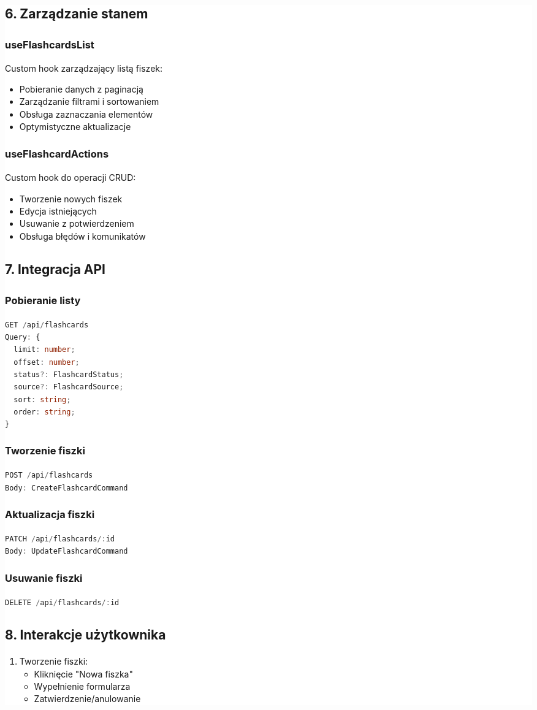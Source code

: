 ## 6. Zarządzanie stanem

### useFlashcardsList
Custom hook zarządzający listą fiszek:
- Pobieranie danych z paginacją
- Zarządzanie filtrami i sortowaniem
- Obsługa zaznaczania elementów
- Optymistyczne aktualizacje

### useFlashcardActions
Custom hook do operacji CRUD:
- Tworzenie nowych fiszek
- Edycja istniejących
- Usuwanie z potwierdzeniem
- Obsługa błędów i komunikatów

## 7. Integracja API

### Pobieranie listy
```typescript
GET /api/flashcards
Query: {
  limit: number;
  offset: number;
  status?: FlashcardStatus;
  source?: FlashcardSource;
  sort: string;
  order: string;
}
```

### Tworzenie fiszki
```typescript
POST /api/flashcards
Body: CreateFlashcardCommand
```

### Aktualizacja fiszki
```typescript
PATCH /api/flashcards/:id
Body: UpdateFlashcardCommand
```

### Usuwanie fiszki
```typescript
DELETE /api/flashcards/:id
```

## 8. Interakcje użytkownika
1. Tworzenie fiszki:
   - Kliknięcie "Nowa fiszka"
   - Wypełnienie formularza
   - Zatwierdzenie/anulowanie
